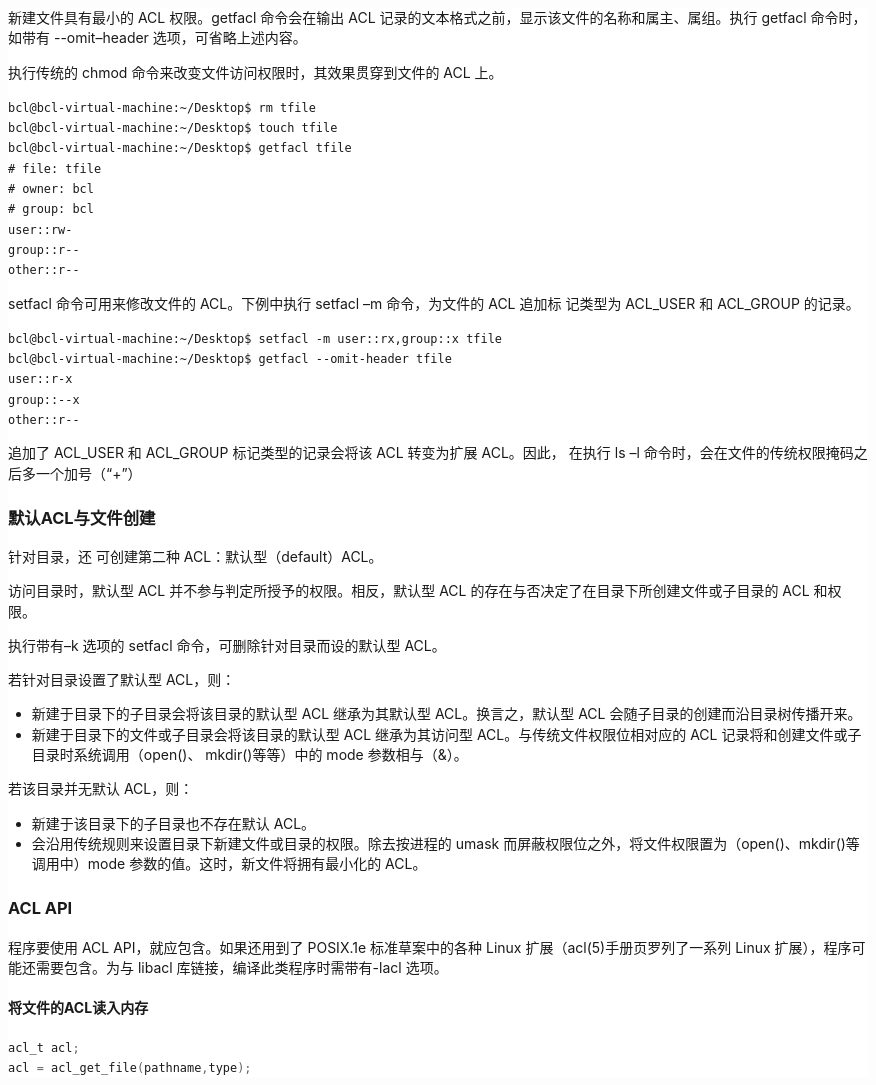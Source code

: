 新建文件具有最小的 ACL 权限。getfacl 命令会在输出 ACL 记录的文本格式之前，显示该文件的名称和属主、属组。执行 getfacl 命令时，如带有 --omit–header 选项，可省略上述内容。

执行传统的 chmod 命令来改变文件访问权限时，其效果贯穿到文件的 ACL 上。

```shell
bcl@bcl-virtual-machine:~/Desktop$ rm tfile 
bcl@bcl-virtual-machine:~/Desktop$ touch tfile
bcl@bcl-virtual-machine:~/Desktop$ getfacl tfile 
# file: tfile
# owner: bcl
# group: bcl
user::rw-
group::r--
other::r--
```

setfacl 命令可用来修改文件的 ACL。下例中执行 setfacl –m 命令，为文件的 ACL 追加标 记类型为 ACL_USER 和 ACL_GROUP 的记录。

```shell
bcl@bcl-virtual-machine:~/Desktop$ setfacl -m user::rx,group::x tfile
bcl@bcl-virtual-machine:~/Desktop$ getfacl --omit-header tfile
user::r-x
group::--x
other::r--
```

追加了 ACL_USER 和 ACL_GROUP 标记类型的记录会将该 ACL 转变为扩展 ACL。因此， 在执行 ls –l 命令时，会在文件的传统权限掩码之后多一个加号（“+”）

### 默认ACL与文件创建

针对目录，还 可创建第二种 ACL：默认型（default）ACL。

访问目录时，默认型 ACL 并不参与判定所授予的权限。相反，默认型 ACL 的存在与否决定了在目录下所创建文件或子目录的 ACL 和权限。

执行带有–k 选项的 setfacl 命令，可删除针对目录而设的默认型 ACL。

若针对目录设置了默认型 ACL，则：

- 新建于目录下的子目录会将该目录的默认型 ACL 继承为其默认型 ACL。换言之，默认型 ACL 会随子目录的创建而沿目录树传播开来。
- 新建于目录下的文件或子目录会将该目录的默认型 ACL 继承为其访问型 ACL。与传统文件权限位相对应的 ACL 记录将和创建文件或子目录时系统调用（open()、 mkdir()等等）中的 mode 参数相与（&）。

若该目录并无默认 ACL，则：

- 新建于该目录下的子目录也不存在默认 ACL。
- 会沿用传统规则来设置目录下新建文件或目录的权限。除去按进程的 umask 而屏蔽权限位之外，将文件权限置为（open()、mkdir()等调用中）mode 参数的值。这时，新文件将拥有最小化的 ACL。

### ACL API

程序要使用 ACL API，就应包含。如果还用到了 POSIX.1e 标准草案中的各种 Linux 扩展（acl(5)手册页罗列了一系列 Linux 扩展），程序可能还需要包含。为与 libacl 库链接，编译此类程序时需带有-lacl 选项。

#### 将文件的ACL读入内存

```c
acl_t acl;
acl = acl_get_file(pathname,type);
```
